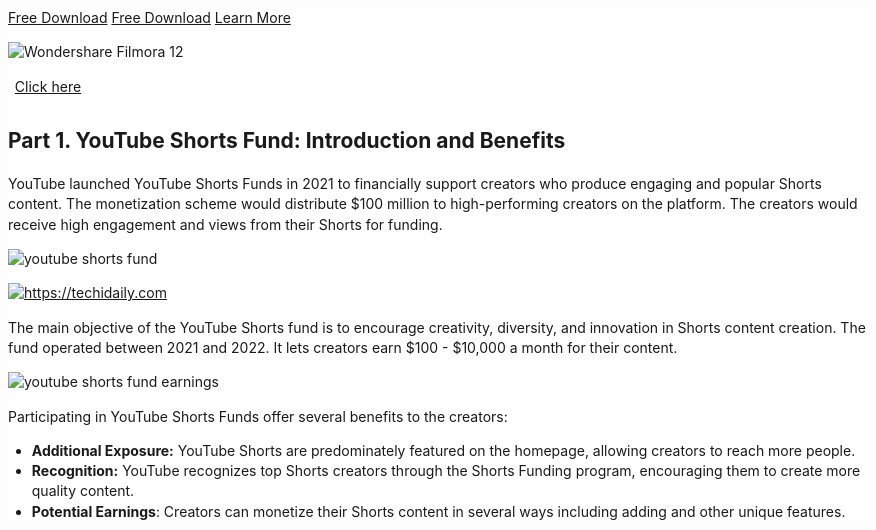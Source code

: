 [Free Download](https://tools.techidaily.com/wondershare/filmora/download/) [Free Download](https://tools.techidaily.com/wondershare/filmora/download/) [Learn More](https://tools.techidaily.com/wondershare/filmora/download/)

![Wondershare Filmora 12](https://images.wondershare.com/filmora/banner/filmora-latest-product-box.png)


<span id="1975658">
					<video width="128" height="480" style="cursor:pointer"
           poster="//a.impactradius-go.com/display-clicktoplayimage/1975658.png"
           onclick="if(!this.playClicked){this.play();this.setAttribute('controls',true);this.playClicked=true;}">
	   <source src="//a.impactradius-go.com/display-ad/22993-1975658">
	   <img src="//a.impactradius-go.com/display-clicktoplayimage/1975658.png" style="border: none; height: 100%; width: 100%; object-fit: contain">
	</video>
	<div style="width:80px;text-align:center"><a href="javascript:window.open(decodeURIComponent('https%3A%2F%2Fhomestyler.sjv.io%2Fc%2F5597632%2F1975658%2F22993'), '_blank');void(0);">Click here</a></div>
</span>
<img height="0" width="0" src="https://imp.pxf.io/i/5597632/1975658/22993" style="position:absolute;visibility:hidden;" border="0" />

## **Part 1\. YouTube Shorts Fund: Introduction and Benefits**

YouTube launched YouTube Shorts Funds in 2021 to financially support creators who produce engaging and popular Shorts content. The monetization scheme would distribute $100 million to high-performing creators on the platform. The creators would receive high engagement and views from their Shorts for funding.

![youtube shorts fund](https://images.wondershare.com/filmora/article-images/2023/everything-you-need-to-know-about-the-youtube-shorts-fund-1.jpeg)


<a href="https://ephamedtechinc.pxf.io/c/5597632/2137216/26400" target="_top" id="2137216">
  <img src="//a.impactradius-go.com/display-ad/26400-2137216" border="0" alt="https://techidaily.com" width="728" height="90"/>
</a>
<img height="0" width="0" src="https://ephamedtechinc.pxf.io/i/5597632/2137216/26400" style="position:absolute;visibility:hidden;" border="0" />

The main objective of the YouTube Shorts fund is to encourage creativity, diversity, and innovation in Shorts content creation. The fund operated between 2021 and 2022\. It lets creators earn $100 - $10,000 a month for their content.

![youtube shorts fund earnings](https://images.wondershare.com/filmora/article-images/2023/everything-you-need-to-know-about-the-youtube-shorts-fund-2.jpeg)

Participating in YouTube Shorts Funds offer several benefits to the creators:

* **Additional Exposure:** YouTube Shorts are predominately featured on the homepage, allowing creators to reach more people.
* **Recognition:** YouTube recognizes top Shorts creators through the Shorts Funding program, encouraging them to create more quality content.
* **Potential Earnings**: Creators can monetize their Shorts content in several ways including adding and other unique features.
